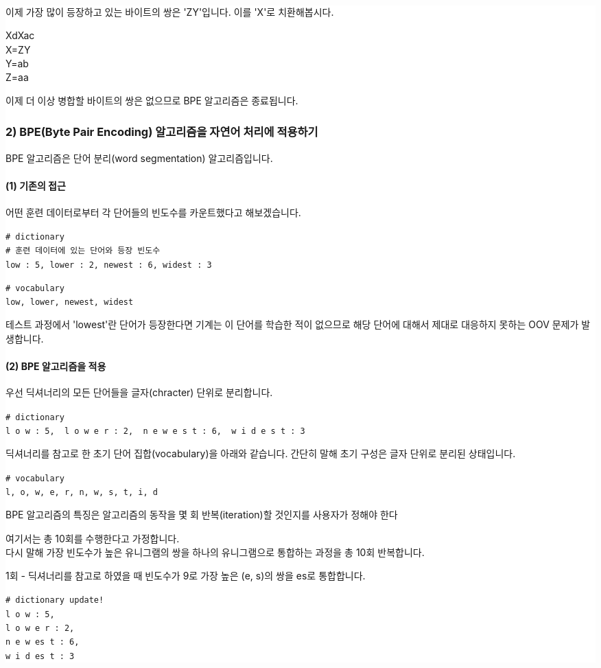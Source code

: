 이제 가장 많이 등장하고 있는 바이트의 쌍은 'ZY'입니다. 이를 'X'로 치환해봅시다.

XdXac<br/>
X=ZY<br/>
Y=ab<br/>
Z=aa

이제 더 이상 병합할 바이트의 쌍은 없으므로 BPE 알고리즘은 종료됩니다.

### 2) BPE(Byte Pair Encoding) 알고리즘을 자연어 처리에 적용하기

BPE 알고리즘은 단어 분리(word segmentation) 알고리즘입니다.

#### (1) 기존의 접근

어떤 훈련 데이터로부터 각 단어들의 빈도수를 카운트했다고 해보겠습니다. 

```
# dictionary
# 훈련 데이터에 있는 단어와 등장 빈도수
low : 5, lower : 2, newest : 6, widest : 3
```

```
# vocabulary
low, lower, newest, widest
```

 테스트 과정에서 'lowest'란 단어가 등장한다면 기계는 이 단어를 학습한 적이 없으므로 해당 단어에 대해서 제대로 대응하지 못하는 OOV 문제가 발생합니다.

#### (2) BPE 알고리즘을 적용

우선 딕셔너리의 모든 단어들을 글자(chracter) 단위로 분리합니다.

```
# dictionary
l o w : 5,  l o w e r : 2,  n e w e s t : 6,  w i d e s t : 3
```

딕셔너리를 참고로 한 초기 단어 집합(vocabulary)을 아래와 같습니다. 간단히 말해 초기 구성은 글자 단위로 분리된 상태입니다.

```
# vocabulary
l, o, w, e, r, n, w, s, t, i, d
```

BPE 알고리즘의 특징은 알고리즘의 동작을 몇 회 반복(iteration)할 것인지를 사용자가 정해야 한다

여기서는 총 10회를 수행한다고 가정합니다.<br/> 다시 말해 가장 빈도수가 높은 유니그램의 쌍을 하나의 유니그램으로 통합하는 과정을 총 10회 반복합니다.

1회 - 딕셔너리를 참고로 하였을 때 빈도수가 9로 가장 높은 (e, s)의 쌍을 es로 통합합니다.

```
# dictionary update!
l o w : 5,
l o w e r : 2,
n e w es t : 6,
w i d es t : 3
```
